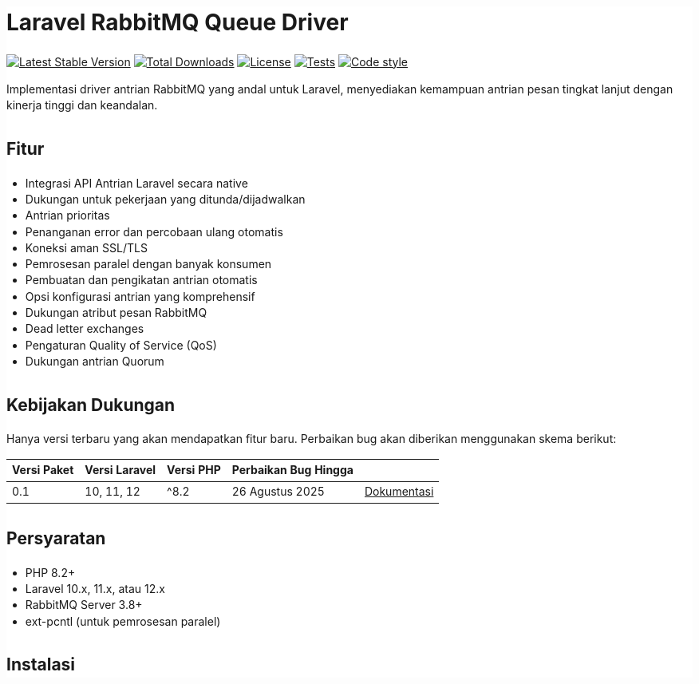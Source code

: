 # Laravel RabbitMQ Queue Driver

[![Latest Stable Version](https://poser.pugx.org/iamfarhad/laravel-rabbitmq/v/stable?format=flat-square)](https://packagist.org/packages/iamfarhad/laravel-rabbitmq)
[![Total Downloads](https://poser.pugx.org/iamfarhad/laravel-rabbitmq/downloads?format=flat-square)](https://packagist.org/packages/iamfarhad/laravel-rabbitmq)
[![License](https://poser.pugx.org/iamfarhad/laravel-rabbitmq/license?format=flat-square)](https://packagist.org/packages/iamfarhad/laravel-rabbitmq)
[![Tests](https://github.com/iamfarhad/LaravelRabbitMQ/actions/workflows/tests.yml/badge.svg)](https://github.com/iamfarhad/LaravelRabbitMQ/actions/workflows/tests.yml)
[![Code style](https://github.com/iamfarhad/LaravelRabbitMQ/actions/workflows/code-style.yml/badge.svg)](https://github.com/iamfarhad/LaravelRabbitMQ/actions/workflows/code-style.yml)

Implementasi driver antrian RabbitMQ yang andal untuk Laravel, menyediakan kemampuan antrian pesan tingkat lanjut dengan kinerja tinggi dan keandalan.

## Fitur

- Integrasi API Antrian Laravel secara native
- Dukungan untuk pekerjaan yang ditunda/dijadwalkan
- Antrian prioritas
- Penanganan error dan percobaan ulang otomatis
- Koneksi aman SSL/TLS
- Pemrosesan paralel dengan banyak konsumen
- Pembuatan dan pengikatan antrian otomatis
- Opsi konfigurasi antrian yang komprehensif
- Dukungan atribut pesan RabbitMQ
- Dead letter exchanges
- Pengaturan Quality of Service (QoS)
- Dukungan antrian Quorum

## Kebijakan Dukungan

Hanya versi terbaru yang akan mendapatkan fitur baru. Perbaikan bug akan diberikan menggunakan skema berikut:

| Versi Paket | Versi Laravel | Versi PHP | Perbaikan Bug Hingga |                                                                                     |
|-------------|---------------|-----------|----------------------|-------------------------------------------------------------------------------------|
| 0.1         | 10, 11, 12    | ^8.2      | 26 Agustus 2025      | [Dokumentasi](https://github.com/iamfarhad/LaravelRabbitMQ/blob/master/README.md)   |

## Persyaratan

- PHP 8.2+
- Laravel 10.x, 11.x, atau 12.x
- RabbitMQ Server 3.8+
- ext-pcntl (untuk pemrosesan paralel)

## Instalasi
